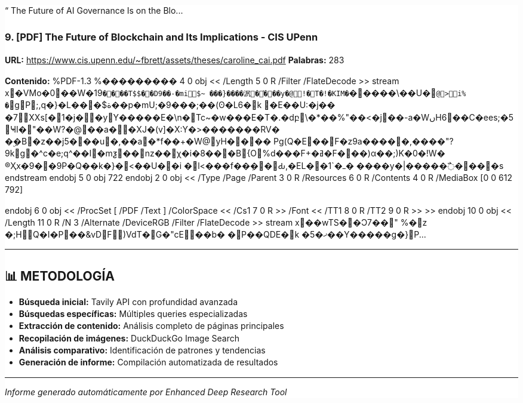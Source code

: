 “
The Future of AI Governance Is on the Blo...

### 9. [PDF] The Future of Blockchain and Its Implications - CIS UPenn
**URL:** https://www.cis.upenn.edu/~fbrett/assets/theses/caroline_cai.pdf
**Palabras:** 283

**Contenido:**
%PDF-1.3
%���������
4 0 obj
<< /Length 5 0 R /Filter /FlateDecode >>
stream
x�VMo�0��W�19`����T$$��D9��-�mi$~
���}����泦� ֬���y�@!�T�!�KIM�`�����\��U�`@>֋i%�`gP;,q�}�L���$ة��p�mU;�9���;��(ʘ�L6�k �E��U:�j�� �7XXs[�1�j��yY�����E�\n�Tc~�w���E�T�.�dբ\�*��%"��<�j��-a�WںH6��C�ees;�5
ҸI�"��W?�@��a��XJ�(v]�X:Y�>�������RV� �ۣ�B�z��j5���u�,��a�*f��+�W@yH����
Pg(Q�E��׈F�z9a�����,����"?9kg�^c�e;q^��I�mƺ��nz��χ�i�8���B{O%d���F+�ߥ�F���)α��;)K�0�!W�
®Ҳx�9��9P�Q��k�}�<ަ��U��i
�l<���f��݂��Ԃ,�EL��ߺ�`1�
����y�|�����߯�� ��s
endstream
endobj
5 0 obj
722
endobj
2 0 obj
<< /Type /Page /Parent 3 0 R /Resources 6 0 R /Contents 4 0 R /MediaBox [0 0 612 792]
>>
endobj
6 0 obj
<< /ProcSet [ /PDF /Text ] /ColorSpace << /Cs1 7 0 R >> /Font << /TT1 8 0 R
/TT2 9 0 R >> >>
endobj
10 0 obj
<< /Length 11 0 R /N 3 /Alternate /DeviceRGB /Filter /FlateDecode >>
stream
x��wTS��Ͻ7��" %�z	 �;HQ�I�P��&vDF)VdT�G�"cE��b�	�P��QDE�݌k	�5�ޚ��Y�����g�}׺ P...

---

## 📊 METODOLOGÍA

- **Búsqueda inicial:** Tavily API con profundidad avanzada
- **Búsquedas específicas:** Múltiples queries especializadas
- **Extracción de contenido:** Análisis completo de páginas principales
- **Recopilación de imágenes:** DuckDuckGo Image Search
- **Análisis comparativo:** Identificación de patrones y tendencias
- **Generación de informe:** Compilación automatizada de resultados

---

*Informe generado automáticamente por Enhanced Deep Research Tool*
